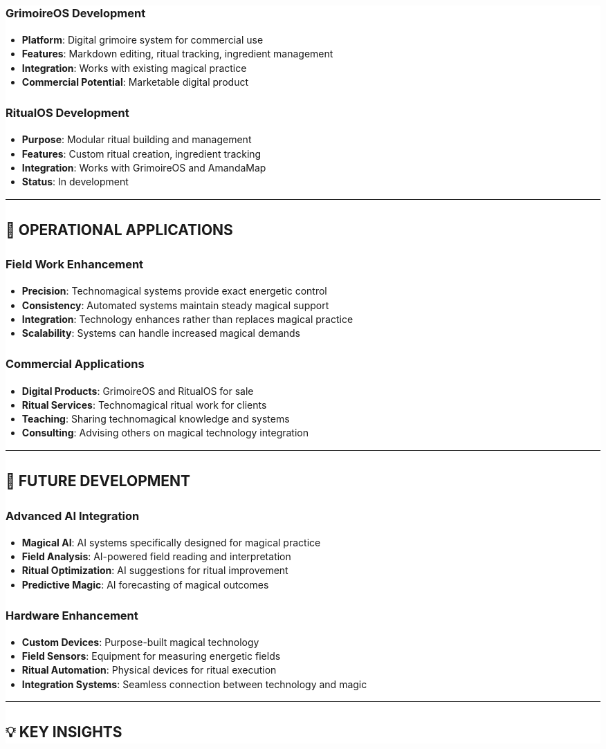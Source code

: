 ### **GrimoireOS Development**
- **Platform**: Digital grimoire system for commercial use
- **Features**: Markdown editing, ritual tracking, ingredient management
- **Integration**: Works with existing magical practice
- **Commercial Potential**: Marketable digital product

### **RitualOS Development**
- **Purpose**: Modular ritual building and management
- **Features**: Custom ritual creation, ingredient tracking
- **Integration**: Works with GrimoireOS and AmandaMap
- **Status**: In development

---

## 🎯 **OPERATIONAL APPLICATIONS**

### **Field Work Enhancement**
- **Precision**: Technomagical systems provide exact energetic control
- **Consistency**: Automated systems maintain steady magical support
- **Integration**: Technology enhances rather than replaces magical practice
- **Scalability**: Systems can handle increased magical demands

### **Commercial Applications**
- **Digital Products**: GrimoireOS and RitualOS for sale
- **Ritual Services**: Technomagical ritual work for clients
- **Teaching**: Sharing technomagical knowledge and systems
- **Consulting**: Advising others on magical technology integration

---

## 🚀 **FUTURE DEVELOPMENT**

### **Advanced AI Integration**
- **Magical AI**: AI systems specifically designed for magical practice
- **Field Analysis**: AI-powered field reading and interpretation
- **Ritual Optimization**: AI suggestions for ritual improvement
- **Predictive Magic**: AI forecasting of magical outcomes

### **Hardware Enhancement**
- **Custom Devices**: Purpose-built magical technology
- **Field Sensors**: Equipment for measuring energetic fields
- **Ritual Automation**: Physical devices for ritual execution
- **Integration Systems**: Seamless connection between technology and magic

---

## 💡 **KEY INSIGHTS**
